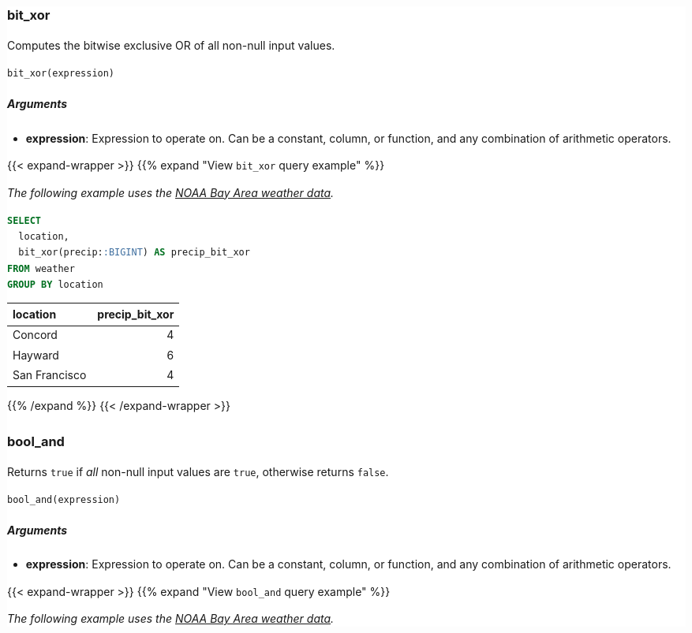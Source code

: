 ### bit_xor

Computes the bitwise exclusive OR of all non-null input values.

```sql
bit_xor(expression)
```

##### Arguments

- **expression**: Expression to operate on.
  Can be a constant, column, or function, and any combination of arithmetic operators.

{{< expand-wrapper >}}
{{% expand "View `bit_xor` query example" %}}

_The following example uses the
[NOAA Bay Area weather data](/influxdb/clustered/reference/sample-data/#noaa-bay-area-weather-data)._

```sql
SELECT 
  location,
  bit_xor(precip::BIGINT) AS precip_bit_xor
FROM weather
GROUP BY location
```

| location      | precip_bit_xor |
| :------------ | -------------: |
| Concord       |              4 |
| Hayward       |              6 |
| San Francisco |              4 |

{{% /expand %}}
{{< /expand-wrapper >}}

### bool_and

Returns `true` if _all_ non-null input values are `true`, otherwise returns `false`.

```sql
bool_and(expression)
```

##### Arguments

- **expression**: Expression to operate on.
  Can be a constant, column, or function, and any combination of arithmetic operators.

{{< expand-wrapper >}}
{{% expand "View `bool_and` query example" %}}

_The following example uses the
[NOAA Bay Area weather data](/influxdb/clustered/reference/sample-data/#noaa-bay-area-weather-data)._
